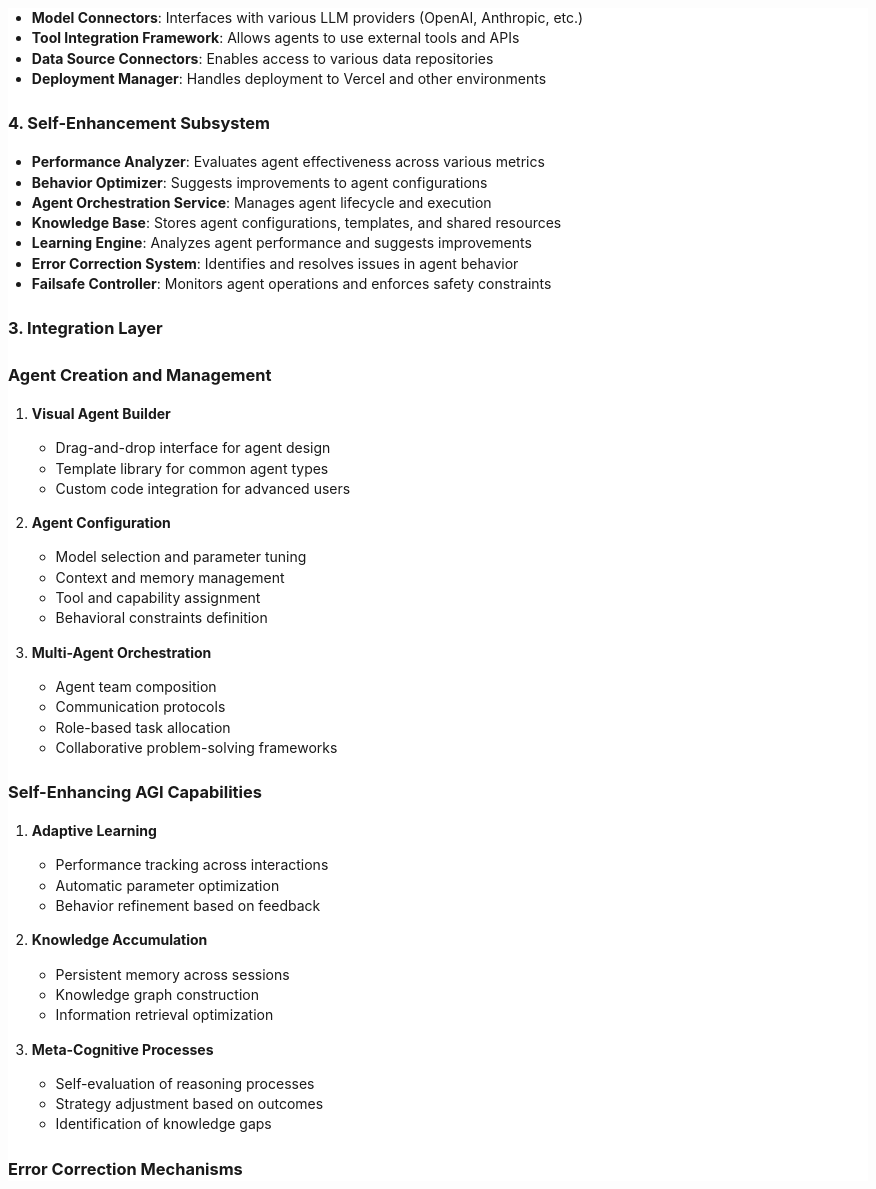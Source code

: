 - **Model Connectors**: Interfaces with various LLM providers (OpenAI, Anthropic, etc.)
- **Tool Integration Framework**: Allows agents to use external tools and APIs
- **Data Source Connectors**: Enables access to various data repositories
- **Deployment Manager**: Handles deployment to Vercel and other environments

### 4. Self-Enhancement Subsystem

- **Performance Analyzer**: Evaluates agent effectiveness across various metrics
- **Behavior Optimizer**: Suggests improvements to agent configurations
- **Agent Orchestration Service**: Manages agent lifecycle and execution
- **Knowledge Base**: Stores agent configurations, templates, and shared resources
- **Learning Engine**: Analyzes agent performance and suggests improvements
- **Error Correction System**: Identifies and resolves issues in agent behavior
- **Failsafe Controller**: Monitors agent operations and enforces safety constraints

### 3. Integration Layer

### Agent Creation and Management

1. **Visual Agent Builder**
   - Drag-and-drop interface for agent design
   - Template library for common agent types
   - Custom code integration for advanced users

2. **Agent Configuration**
   - Model selection and parameter tuning
   - Context and memory management
   - Tool and capability assignment
   - Behavioral constraints definition

3. **Multi-Agent Orchestration**
   - Agent team composition
   - Communication protocols
   - Role-based task allocation
   - Collaborative problem-solving frameworks

### Self-Enhancing AGI Capabilities

1. **Adaptive Learning**
   - Performance tracking across interactions
   - Automatic parameter optimization
   - Behavior refinement based on feedback

2. **Knowledge Accumulation**
   - Persistent memory across sessions
   - Knowledge graph construction
   - Information retrieval optimization

3. **Meta-Cognitive Processes**
   - Self-evaluation of reasoning processes
   - Strategy adjustment based on outcomes
   - Identification of knowledge gaps

### Error Correction Mechanisms
